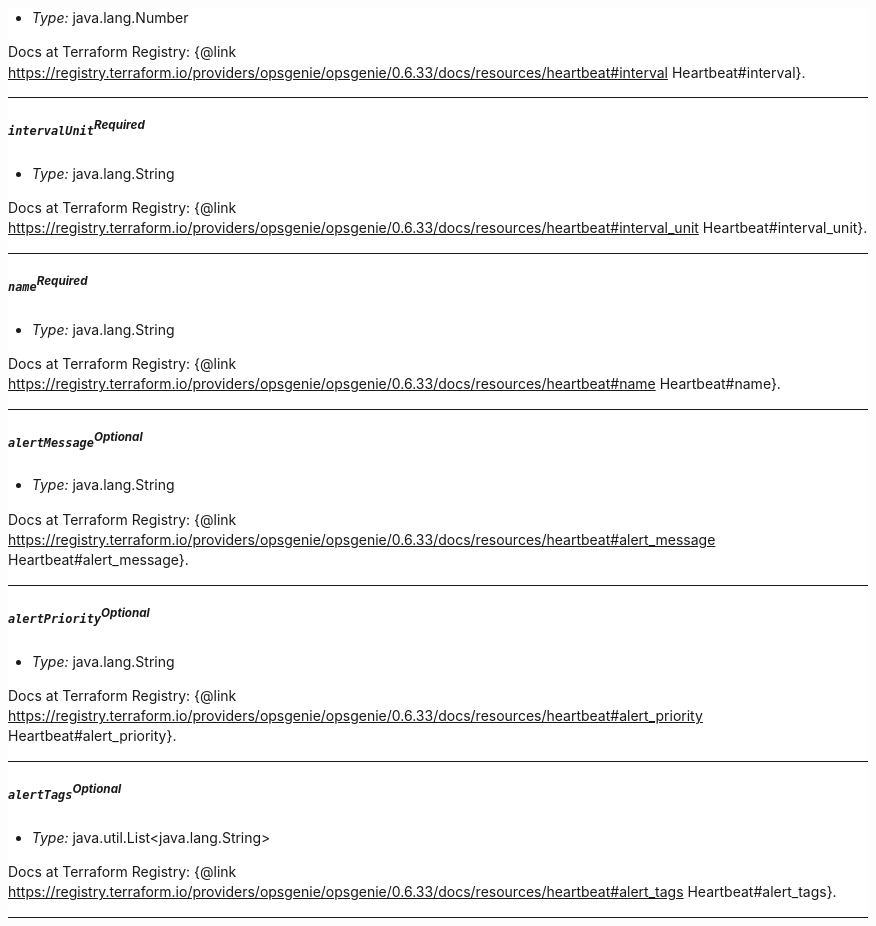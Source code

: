 - *Type:* java.lang.Number

Docs at Terraform Registry: {@link https://registry.terraform.io/providers/opsgenie/opsgenie/0.6.33/docs/resources/heartbeat#interval Heartbeat#interval}.

---

##### `intervalUnit`<sup>Required</sup> <a name="intervalUnit" id="rhizo-co-terraform-provider-opsgenie.heartbeat.Heartbeat.Initializer.parameter.intervalUnit"></a>

- *Type:* java.lang.String

Docs at Terraform Registry: {@link https://registry.terraform.io/providers/opsgenie/opsgenie/0.6.33/docs/resources/heartbeat#interval_unit Heartbeat#interval_unit}.

---

##### `name`<sup>Required</sup> <a name="name" id="rhizo-co-terraform-provider-opsgenie.heartbeat.Heartbeat.Initializer.parameter.name"></a>

- *Type:* java.lang.String

Docs at Terraform Registry: {@link https://registry.terraform.io/providers/opsgenie/opsgenie/0.6.33/docs/resources/heartbeat#name Heartbeat#name}.

---

##### `alertMessage`<sup>Optional</sup> <a name="alertMessage" id="rhizo-co-terraform-provider-opsgenie.heartbeat.Heartbeat.Initializer.parameter.alertMessage"></a>

- *Type:* java.lang.String

Docs at Terraform Registry: {@link https://registry.terraform.io/providers/opsgenie/opsgenie/0.6.33/docs/resources/heartbeat#alert_message Heartbeat#alert_message}.

---

##### `alertPriority`<sup>Optional</sup> <a name="alertPriority" id="rhizo-co-terraform-provider-opsgenie.heartbeat.Heartbeat.Initializer.parameter.alertPriority"></a>

- *Type:* java.lang.String

Docs at Terraform Registry: {@link https://registry.terraform.io/providers/opsgenie/opsgenie/0.6.33/docs/resources/heartbeat#alert_priority Heartbeat#alert_priority}.

---

##### `alertTags`<sup>Optional</sup> <a name="alertTags" id="rhizo-co-terraform-provider-opsgenie.heartbeat.Heartbeat.Initializer.parameter.alertTags"></a>

- *Type:* java.util.List<java.lang.String>

Docs at Terraform Registry: {@link https://registry.terraform.io/providers/opsgenie/opsgenie/0.6.33/docs/resources/heartbeat#alert_tags Heartbeat#alert_tags}.

---